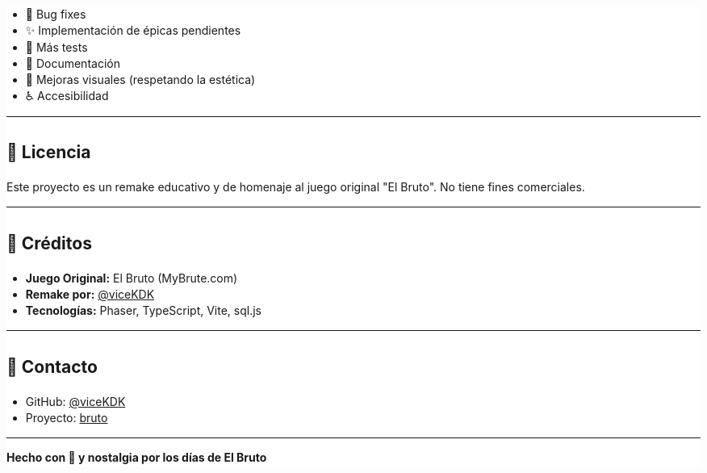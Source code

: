 - 🐛 Bug fixes
- ✨ Implementación de épicas pendientes
- 🧪 Más tests
- 📝 Documentación
- 🎨 Mejoras visuales (respetando la estética)
- ♿ Accesibilidad

---

## 📝 Licencia

Este proyecto es un remake educativo y de homenaje al juego original "El Bruto". No tiene fines comerciales.

---

## 🙏 Créditos

- **Juego Original:** El Bruto (MyBrute.com)
- **Remake por:** [@viceKDK](https://github.com/viceKDK)
- **Tecnologías:** Phaser, TypeScript, Vite, sql.js

---

## 📧 Contacto

- GitHub: [@viceKDK](https://github.com/viceKDK)
- Proyecto: [bruto](https://github.com/viceKDK/bruto)

---

**Hecho con 🥊 y nostalgia por los días de El Bruto**
